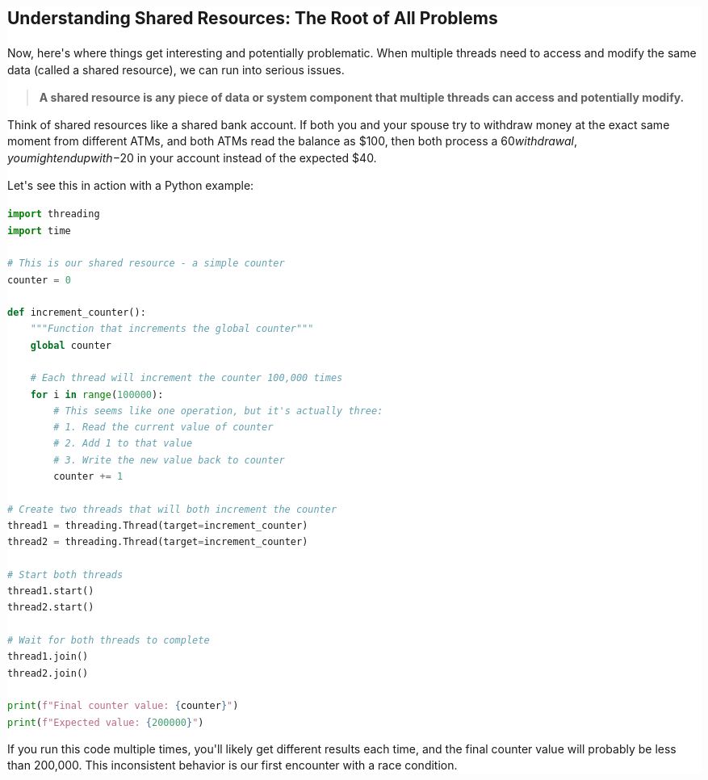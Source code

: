 ## Understanding Shared Resources: The Root of All Problems

Now, here's where things get interesting and potentially problematic. When multiple threads need to access and modify the same data (called a shared resource), we can run into serious issues.

> **A shared resource is any piece of data or system component that multiple threads can access and potentially modify.**

Think of shared resources like a shared bank account. If both you and your spouse try to withdraw money at the exact same moment from different ATMs, and both ATMs read the balance as $100, then both process a $60 withdrawal, you might end up with -$20 in your account instead of the expected $40.

Let's see this in action with a Python example:

```python
import threading
import time

# This is our shared resource - a simple counter
counter = 0

def increment_counter():
    """Function that increments the global counter"""
    global counter
  
    # Each thread will increment the counter 100,000 times
    for i in range(100000):
        # This seems like one operation, but it's actually three:
        # 1. Read the current value of counter
        # 2. Add 1 to that value
        # 3. Write the new value back to counter
        counter += 1

# Create two threads that will both increment the counter
thread1 = threading.Thread(target=increment_counter)
thread2 = threading.Thread(target=increment_counter)

# Start both threads
thread1.start()
thread2.start()

# Wait for both threads to complete
thread1.join()
thread2.join()

print(f"Final counter value: {counter}")
print(f"Expected value: {200000}")
```

If you run this code multiple times, you'll likely get different results each time, and the final counter value will probably be less than 200,000. This inconsistent behavior is our first encounter with a race condition.
